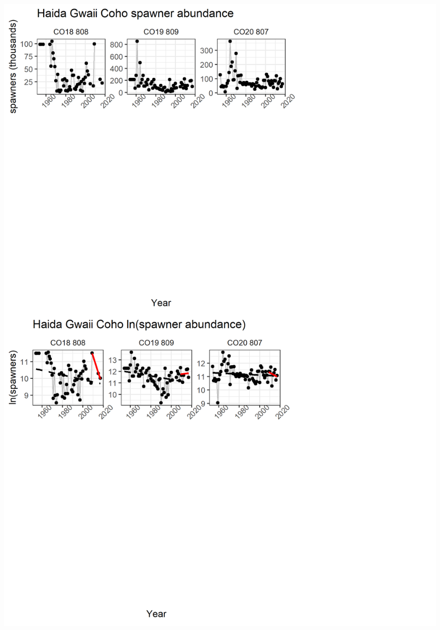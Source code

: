 ![](probable-status_GitHubDoc_files/figure-gfm/abundance%20plots-25.png)![](probable-status_GitHubDoc_files/figure-gfm/abundance%20plots-26.png)
